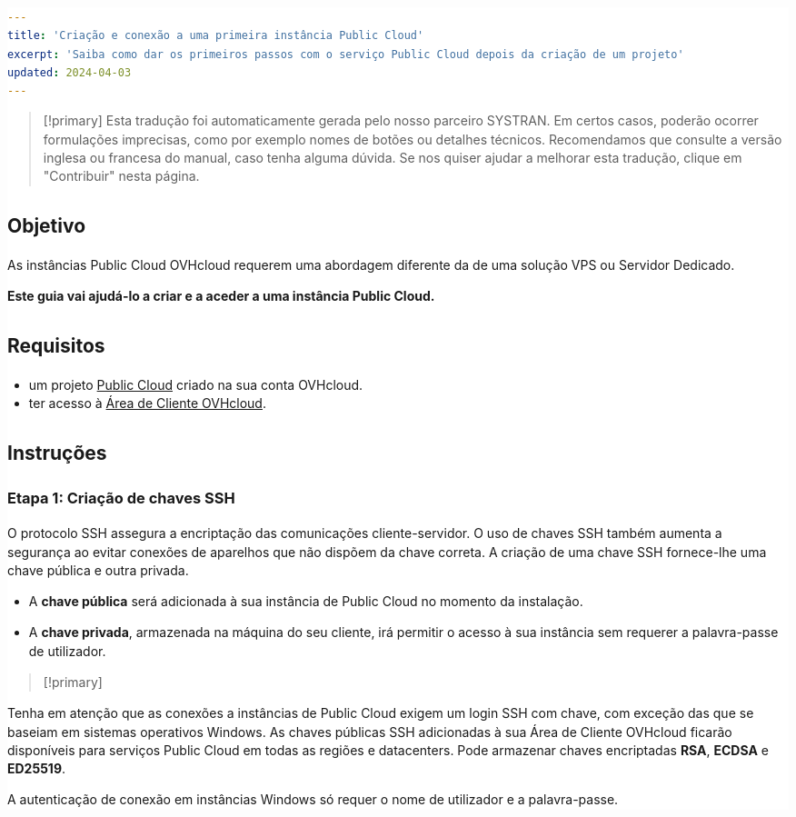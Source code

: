 ```yaml
---
title: 'Criação e conexão a uma primeira instância Public Cloud'
excerpt: 'Saiba como dar os primeiros passos com o serviço Public Cloud depois da criação de um projeto'
updated: 2024-04-03
---
```


> [!primary]
> Esta tradução foi automaticamente gerada pelo nosso parceiro SYSTRAN. Em certos casos, poderão ocorrer formulações imprecisas, como por exemplo nomes de botões ou detalhes técnicos. Recomendamos que consulte a versão inglesa ou francesa do manual, caso tenha alguma dúvida. Se nos quiser ajudar a melhorar esta tradução, clique em "Contribuir" nesta página.
>

## Objetivo

As instâncias Public Cloud OVHcloud requerem uma abordagem diferente da de uma solução VPS ou Servidor Dedicado.

**Este guia vai ajudá-lo a criar e a aceder a uma instância Public Cloud.**

## Requisitos

- um projeto [Public Cloud](https://www.ovhcloud.com/pt/public-cloud/) criado na sua conta OVHcloud.
- ter acesso à [Área de Cliente OVHcloud](https://www.ovh.com/auth/?action=gotomanager&from=https://www.ovh.pt/&ovhSubsidiary=pt).

## Instruções

### Etapa 1: Criação de chaves SSH

O protocolo SSH assegura a encriptação das comunicações cliente-servidor. O uso de chaves SSH também aumenta a segurança ao evitar conexões de aparelhos que não dispõem da chave correta. A criação de uma chave SSH fornece-lhe uma chave pública e outra privada.

- A **chave pública** será adicionada à sua instância de Public Cloud no momento da instalação.

- A **chave privada**, armazenada na máquina do seu cliente, irá permitir o acesso à sua instância sem requerer a palavra-passe de utilizador. 

> [!primary]
>
Tenha em atenção que as conexões a instâncias de Public Cloud exigem um login SSH com chave, com exceção das que se baseiam em sistemas operativos Windows. As chaves públicas SSH adicionadas à sua Área de Cliente OVHcloud ficarão disponíveis para serviços Public Cloud em todas as regiões e datacenters. Pode armazenar chaves encriptadas **RSA**, **ECDSA** e **ED25519**.
>
A autenticação de conexão em instâncias Windows só requer o nome de utilizador e a palavra-passe.
>
